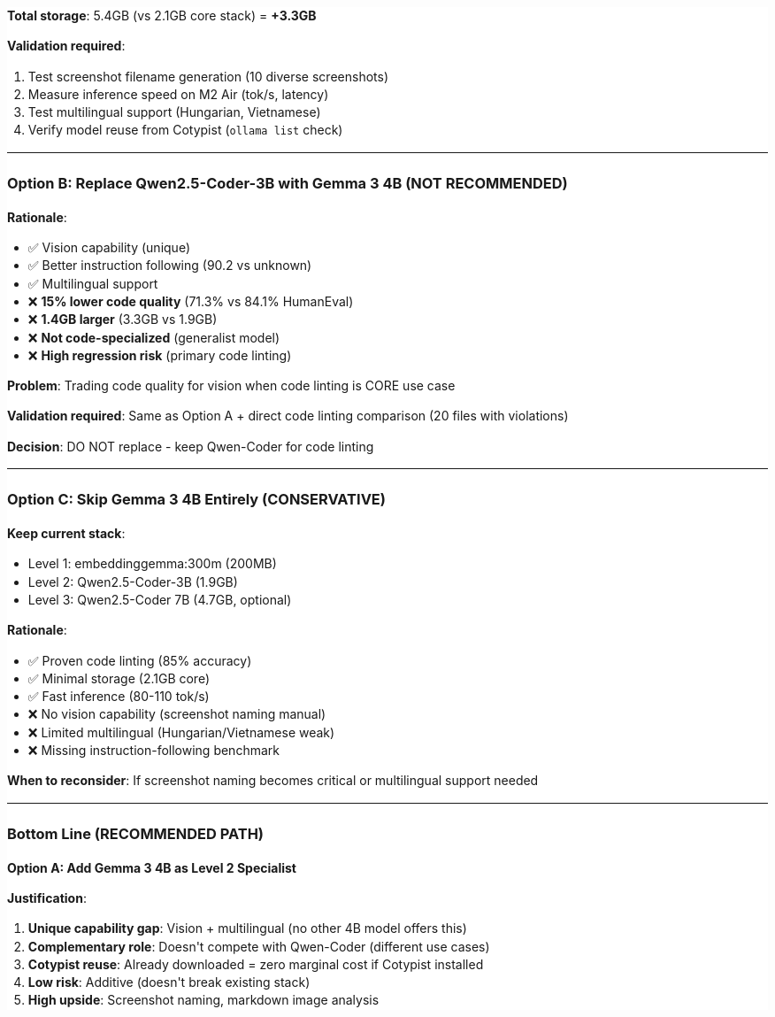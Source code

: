 **Total storage**: 5.4GB (vs 2.1GB core stack) = **+3.3GB**

**Validation required**:
1. Test screenshot filename generation (10 diverse screenshots)
2. Measure inference speed on M2 Air (tok/s, latency)
3. Test multilingual support (Hungarian, Vietnamese)
4. Verify model reuse from Cotypist (`ollama list` check)

---

### Option B: Replace Qwen2.5-Coder-3B with Gemma 3 4B (NOT RECOMMENDED)

**Rationale**:
- ✅ Vision capability (unique)
- ✅ Better instruction following (90.2 vs unknown)
- ✅ Multilingual support
- ❌ **15% lower code quality** (71.3% vs 84.1% HumanEval)
- ❌ **1.4GB larger** (3.3GB vs 1.9GB)
- ❌ **Not code-specialized** (generalist model)
- ❌ **High regression risk** (primary code linting)

**Problem**: Trading code quality for vision when code linting is CORE use case

**Validation required**: Same as Option A + direct code linting comparison (20 files with violations)

**Decision**: DO NOT replace - keep Qwen-Coder for code linting

---

### Option C: Skip Gemma 3 4B Entirely (CONSERVATIVE)

**Keep current stack**:
- Level 1: embeddinggemma:300m (200MB)
- Level 2: Qwen2.5-Coder-3B (1.9GB)
- Level 3: Qwen2.5-Coder 7B (4.7GB, optional)

**Rationale**:
- ✅ Proven code linting (85% accuracy)
- ✅ Minimal storage (2.1GB core)
- ✅ Fast inference (80-110 tok/s)
- ❌ No vision capability (screenshot naming manual)
- ❌ Limited multilingual (Hungarian/Vietnamese weak)
- ❌ Missing instruction-following benchmark

**When to reconsider**: If screenshot naming becomes critical or multilingual support needed

---

### Bottom Line (RECOMMENDED PATH)

**Option A: Add Gemma 3 4B as Level 2 Specialist**

**Justification**:
1. **Unique capability gap**: Vision + multilingual (no other 4B model offers this)
2. **Complementary role**: Doesn't compete with Qwen-Coder (different use cases)
3. **Cotypist reuse**: Already downloaded = zero marginal cost if Cotypist installed
4. **Low risk**: Additive (doesn't break existing stack)
5. **High upside**: Screenshot naming, markdown image analysis
